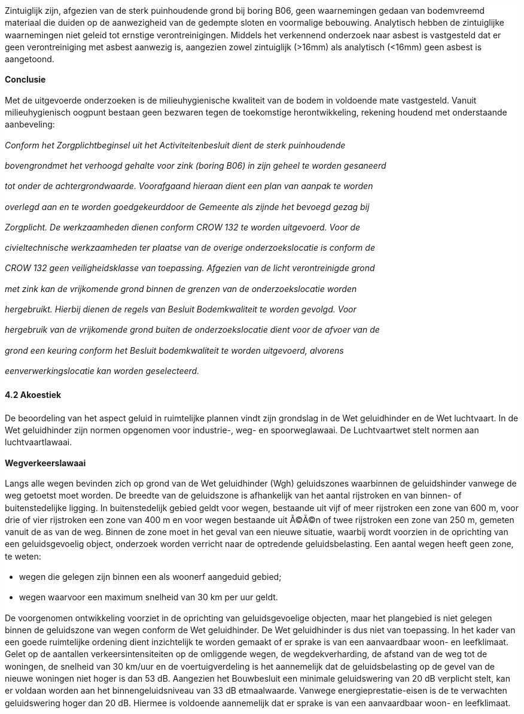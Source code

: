 Zintuiglijk zijn, afgezien van de sterk puinhoudende grond bij boring B06, geen waarnemingen gedaan van bodemvreemd materiaal die duiden op de aanwezigheid van de gedempte sloten en voormalige bebouwing. Analytisch hebben de zintuiglijke waarnemingen niet geleid tot ernstige verontreinigingen. Middels het verkennend onderzoek naar asbest is vastgesteld dat er geen verontreiniging met asbest aanwezig is, aangezien zowel zintuiglijk (\>16mm) als analytisch (\<16mm) geen asbest is aangetoond.

**Conclusie**

Met de uitgevoerde onderzoeken is de milieuhygienische kwaliteit van de bodem in voldoende mate vastgesteld. Vanuit milieuhygienisch oogpunt bestaan geen bezwaren tegen de toekomstige herontwikkeling, rekening houdend met onderstaande aanbeveling:

*Conform het Zorgplichtbeginsel uit het Activiteitenbesluit dient de sterk puinhoudende*

*bovengrondmet het verhoogd gehalte voor zink (boring B06\) in zijn geheel te worden gesaneerd*

*tot onder de achtergrondwaarde. Voorafgaand hieraan dient een plan van aanpak te worden*

*overlegd aan en te worden goedgekeurddoor de Gemeente als zijnde het bevoegd gezag bij*

*Zorgplicht. De werkzaamheden dienen conform CROW 132 te worden uitgevoerd. Voor de*

*civieltechnische werkzaamheden ter plaatse van de overige onderzoekslocatie is conform de*

*CROW 132 geen veiligheidsklasse van toepassing. Afgezien van de licht verontreinigde grond*

*met zink kan de vrijkomende grond binnen de grenzen van de onderzoekslocatie worden*

*hergebruikt. Hierbij dienen de regels van Besluit Bodemkwaliteit te worden gevolgd. Voor*

*hergebruik van de vrijkomende grond buiten de onderzoekslocatie dient voor de afvoer van de*

*grond een keuring conform het Besluit bodemkwaliteit te worden uitgevoerd, alvorens*

*eenverwerkingslocatie kan worden geselecteerd.*

#### 4\.2 Akoestiek

De beoordeling van het aspect geluid in ruimtelijke plannen vindt zijn grondslag in de Wet geluidhinder en de Wet luchtvaart. In de Wet geluidhinder zijn normen opgenomen voor industrie\-, weg\- en spoorweglawaai. De Luchtvaartwet stelt normen aan luchtvaartlawaai.

**Wegverkeerslawaai**

Langs alle wegen bevinden zich op grond van de Wet geluidhinder (Wgh) geluidszones waarbinnen de geluidshinder vanwege de weg getoetst moet worden. De breedte van de geluidszone is afhankelijk van het aantal rijstroken en van binnen\- of buitenstedelijke ligging. In buitenstedelijk gebied geldt voor wegen, bestaande uit vijf of meer rijstroken een zone van 600 m, voor drie of vier rijstroken een zone van 400 m en voor wegen bestaande uit Ã©Ã©n of twee rijstroken een zone van 250 m, gemeten vanuit de as van de weg. Binnen de zone moet in het geval van een nieuwe situatie, waarbij wordt voorzien in de oprichting van een geluidsgevoelig object, onderzoek worden verricht naar de optredende geluidsbelasting. Een aantal wegen heeft geen zone, te weten:

* wegen die gelegen zijn binnen een als woonerf aangeduid gebied;

* wegen waarvoor een maximum snelheid van 30 km per uur geldt.

De voorgenomen ontwikkeling voorziet in de oprichting van geluidsgevoelige objecten, maar het plangebied is niet gelegen binnen de geluidszone van wegen conform de Wet geluidhinder. De Wet geluidhinder is dus niet van toepassing. In het kader van een goede ruimtelijke ordening dient inzichtelijk te worden gemaakt of er sprake is van een aanvaardbaar woon\- en leefklimaat. Gelet op de aantallen verkeersintensiteiten op de omliggende wegen, de wegdekverharding, de afstand van de weg tot de woningen, de snelheid van 30 km/uur en de voertuigverdeling is het aannemelijk dat de geluidsbelasting op de gevel van de nieuwe woningen niet hoger is dan 53 dB. Aangezien het Bouwbesluit een minimale geluidswering van 20 dB verplicht stelt, kan er voldaan worden aan het binnengeluidsniveau van 33 dB etmaalwaarde. Vanwege energieprestatie\-eisen is de te verwachten geluidswering hoger dan 20 dB. Hiermee is voldoende aannemelijk dat er sprake is van een aanvaardbaar woon\- en leefklimaat.
